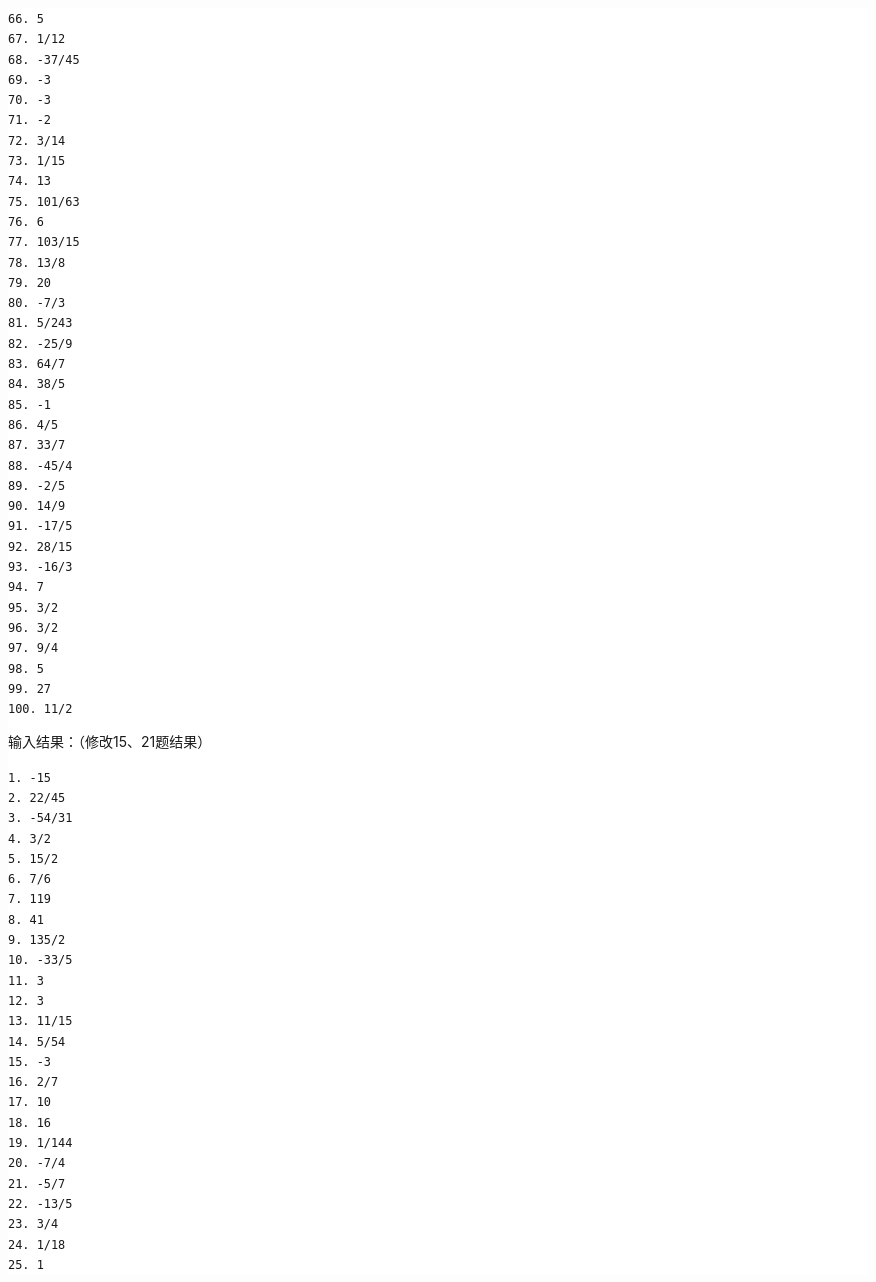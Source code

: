 ```
66. 5
67. 1/12
68. -37/45
69. -3
70. -3
71. -2
72. 3/14
73. 1/15
74. 13
75. 101/63
76. 6
77. 103/15
78. 13/8
79. 20
80. -7/3
81. 5/243
82. -25/9
83. 64/7
84. 38/5
85. -1
86. 4/5
87. 33/7
88. -45/4
89. -2/5
90. 14/9
91. -17/5
92. 28/15
93. -16/3
94. 7
95. 3/2
96. 3/2
97. 9/4
98. 5
99. 27
100. 11/2
```
输入结果：（修改15、21题结果）
```
1. -15
2. 22/45
3. -54/31
4. 3/2
5. 15/2
6. 7/6
7. 119
8. 41
9. 135/2
10. -33/5
11. 3
12. 3
13. 11/15
14. 5/54
15. -3
16. 2/7
17. 10
18. 16
19. 1/144
20. -7/4
21. -5/7
22. -13/5
23. 3/4
24. 1/18
25. 1
```
